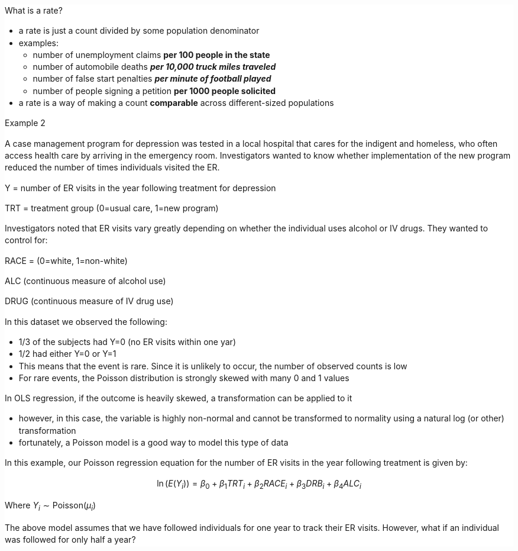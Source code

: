 What is a rate?

- a rate is just a count divided by some population denominator
- examples:
    - number of unemployment claims ************************per 100 people in the state************************
    - number of automobile deaths *******************************per 10,000 truck miles traveled*******************************
    - number of false start penalties *****************************per minute of football played*****************************
    - number of people signing a petition **************************per 1000 people solicited**************************
- a rate is a way of making a count ********************comparable******************** across different-sized populations

Example 2

A case management program for depression was tested in a local hospital that cares for the indigent and homeless, who often access health care by arriving in the emergency room. Investigators wanted to know whether implementation of the new program reduced the number of times individuals visited the ER.

Y = number of ER visits in the year following treatment for depression

TRT = treatment group (0=usual care, 1=new program)

Investigators noted that ER visits vary greatly depending on whether the individual uses alcohol or IV drugs. They wanted to control for:

RACE = (0=white, 1=non-white)

ALC (continuous measure of alcohol use)

DRUG (continuous measure of IV drug use)

In this dataset we observed the following:

- 1/3 of the subjects had Y=0 (no ER visits within one yar)
- 1/2 had either Y=0 or Y=1
- This means that the event is rare. Since it is unlikely to occur, the number of observed counts is low
- For rare events, the Poisson distribution is strongly skewed with many 0 and 1 values

In OLS regression, if the outcome is heavily skewed, a transformation can be applied to it

- however, in this case, the variable is highly non-normal and cannot be transformed to normality using a natural log (or other) transformation
- fortunately, a Poisson model is a good way to model this type of data

In this example, our Poisson regression equation for the number of ER visits in the year following treatment is given by:

$$
\ln{(E(Y_i))} = \beta_0 + \beta_1TRT_i+\beta_2RACE_i+\beta_3DRB_i+\beta_4ALC_i
$$

Where $Y_i \sim \text{Poisson}(\mu_i)$ 

The above model assumes that we have followed individuals for one year to track their ER visits. However, what if an individual was followed for only half a year?
